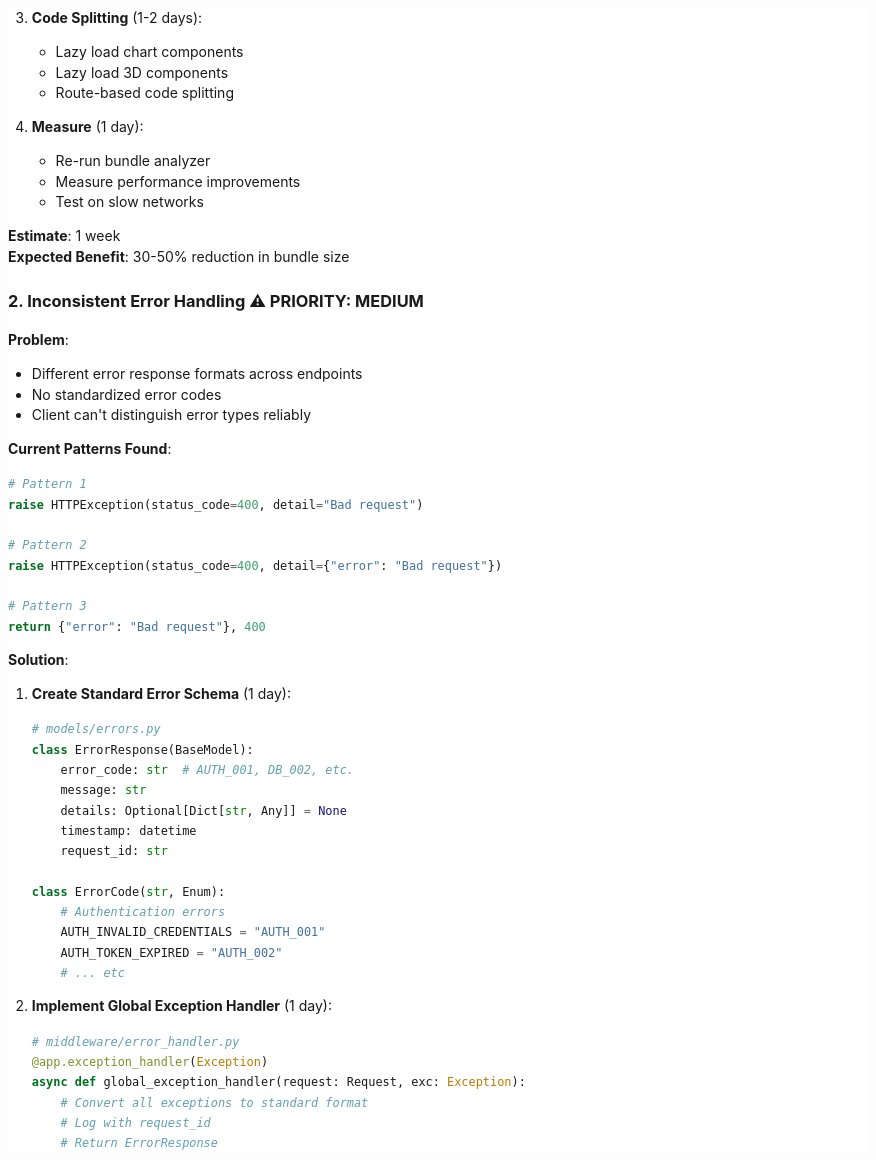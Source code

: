 3. **Code Splitting** (1-2 days):
   - Lazy load chart components
   - Lazy load 3D components
   - Route-based code splitting

4. **Measure** (1 day):
   - Re-run bundle analyzer
   - Measure performance improvements
   - Test on slow networks

**Estimate**: 1 week  
**Expected Benefit**: 30-50% reduction in bundle size

### 2. Inconsistent Error Handling ⚠️ **PRIORITY: MEDIUM**

**Problem**: 
- Different error response formats across endpoints
- No standardized error codes
- Client can't distinguish error types reliably

**Current Patterns Found**:
```python
# Pattern 1
raise HTTPException(status_code=400, detail="Bad request")

# Pattern 2  
raise HTTPException(status_code=400, detail={"error": "Bad request"})

# Pattern 3
return {"error": "Bad request"}, 400
```

**Solution**:
1. **Create Standard Error Schema** (1 day):
   ```python
   # models/errors.py
   class ErrorResponse(BaseModel):
       error_code: str  # AUTH_001, DB_002, etc.
       message: str
       details: Optional[Dict[str, Any]] = None
       timestamp: datetime
       request_id: str
   
   class ErrorCode(str, Enum):
       # Authentication errors
       AUTH_INVALID_CREDENTIALS = "AUTH_001"
       AUTH_TOKEN_EXPIRED = "AUTH_002"
       # ... etc
   ```

2. **Implement Global Exception Handler** (1 day):
   ```python
   # middleware/error_handler.py
   @app.exception_handler(Exception)
   async def global_exception_handler(request: Request, exc: Exception):
       # Convert all exceptions to standard format
       # Log with request_id
       # Return ErrorResponse
   ```
